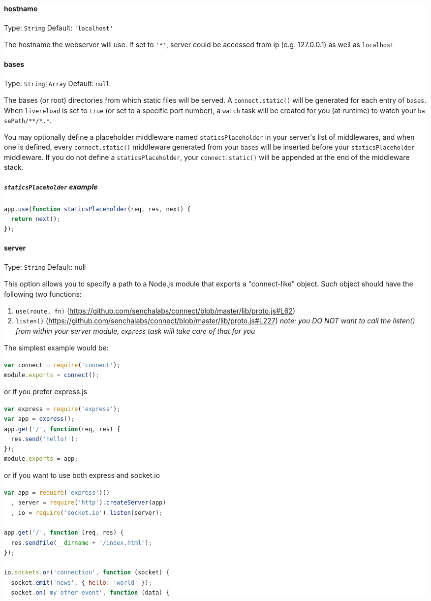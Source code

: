 #### hostname
Type: `String`
Default: `'localhost'`

The hostname the webserver will use. If set to `'*'`, server could be accessed from ip (e.g. 127.0.0.1) as well as `localhost`

#### bases
Type: `String|Array`
Default: `null`

The bases (or root) directories from which static files will be served. A `connect.static()` will be generated for each entry of `bases`. When `livereload` is set to `true` (or set to a specific port number), a `watch` task will be created for you (at runtime) to watch your `basePath/**/*.*`.

You may optionally define a placeholder middleware named `staticsPlaceholder` in your server's list of middlewares, and when one is defined, every `connect.static()` middleware generated from your `bases` will be inserted before your `staticsPlaceholder` middleware. If you do not define a `staticsPlaceholder`, your `connect.static()` will be appended at the end of the middleware stack.

##### `staticsPlaceholder` example
```js
app.use(function staticsPlaceholder(req, res, next) {
  return next();
});
```

#### server
Type: `String`
Default: null

This option allows you to specify a path to a Node.js module that exports a "connect-like" object. Such object should have the following two functions:

1. `use(route, fn)` (https://github.com/senchalabs/connect/blob/master/lib/proto.js#L62)
2. `listen()` (https://github.com/senchalabs/connect/blob/master/lib/proto.js#L227)
_note: you DO NOT want to call the listen() from within your server module, `express` task will take care of that for you_

The simplest example would be:
```js
var connect = require('connect');
module.exports = connect();
```

or if you prefer express.js
```js
var express = require('express');
var app = express();
app.get('/', function(req, res) {
  res.send('hello!');
});
module.exports = app;
```

or if you want to use both express and socket.io
```js
var app = require('express')()
  , server = require('http').createServer(app)
  , io = require('socket.io').listen(server);

app.get('/', function (req, res) {
  res.sendfile(__dirname + '/index.html');
});

io.sockets.on('connection', function (socket) {
  socket.emit('news', { hello: 'world' });
  socket.on('my other event', function (data) {
```